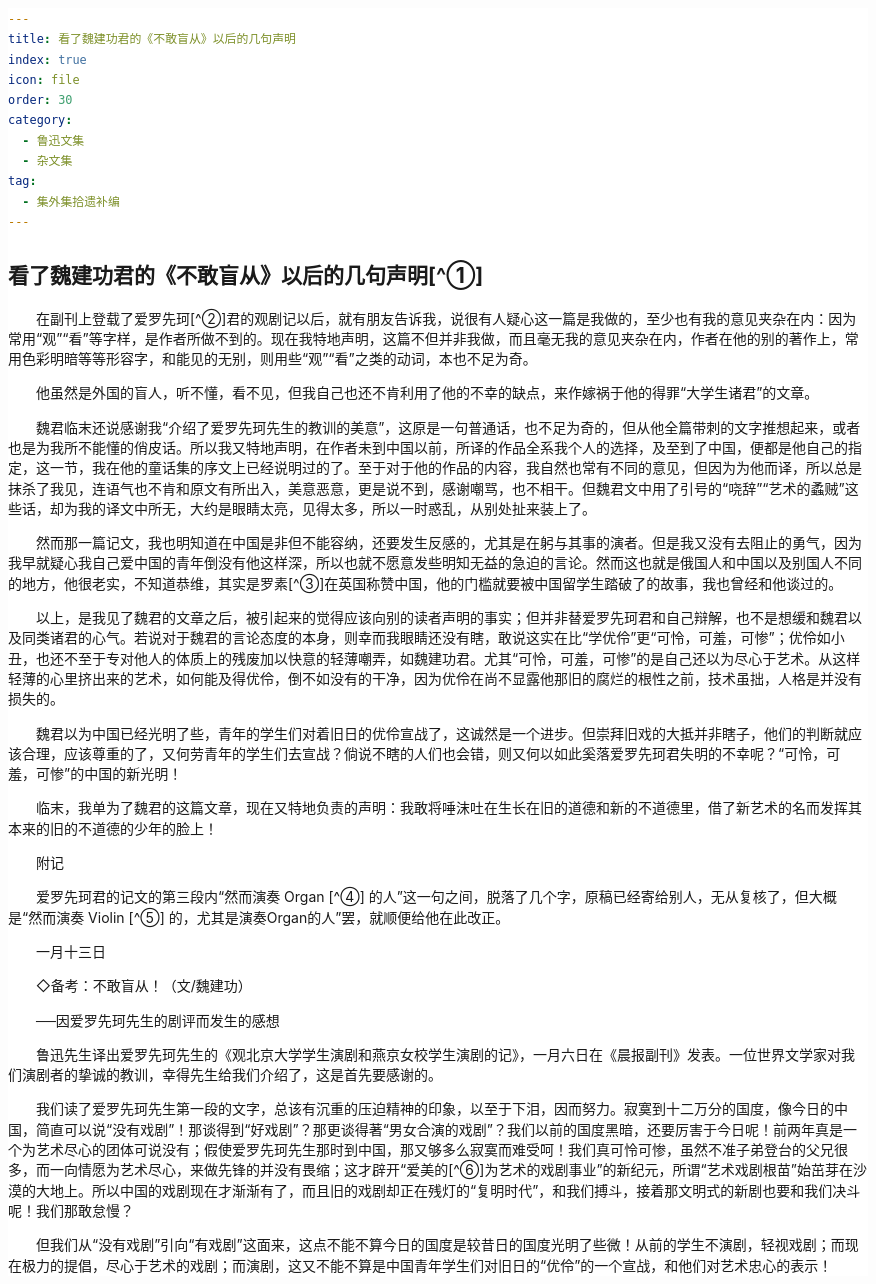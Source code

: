 ```yaml
---
title: 看了魏建功君的《不敢盲从》以后的几句声明
index: true
icon: file
order: 30
category:
  - 鲁迅文集
  - 杂文集
tag:  
  - 集外集拾遗补编
---
```


## 看了魏建功君的《不敢盲从》以后的几句声明[^①]

　　在副刊上登载了爱罗先珂[^②]君的观剧记以后，就有朋友告诉我，说很有人疑心这一篇是我做的，至少也有我的意见夹杂在内：因为常用“观”“看”等字样，是作者所做不到的。现在我特地声明，这篇不但并非我做，而且毫无我的意见夹杂在内，作者在他的别的著作上，常用色彩明暗等等形容字，和能见的无别，则用些“观”“看”之类的动词，本也不足为奇。

　　他虽然是外国的盲人，听不懂，看不见，但我自己也还不肯利用了他的不幸的缺点，来作嫁祸于他的得罪“大学生诸君”的文章。

　　魏君临末还说感谢我“介绍了爱罗先珂先生的教训的美意”，这原是一句普通话，也不足为奇的，但从他全篇带刺的文字推想起来，或者也是为我所不能懂的俏皮话。所以我又特地声明，在作者未到中国以前，所译的作品全系我个人的选择，及至到了中国，便都是他自己的指定，这一节，我在他的童话集的序文上已经说明过的了。至于对于他的作品的内容，我自然也常有不同的意见，但因为为他而译，所以总是抹杀了我见，连语气也不肯和原文有所出入，美意恶意，更是说不到，感谢嘲骂，也不相干。但魏君文中用了引号的“哓辞”“艺术的蟊贼”这些话，却为我的译文中所无，大约是眼睛太亮，见得太多，所以一时惑乱，从别处扯来装上了。

　　然而那一篇记文，我也明知道在中国是非但不能容纳，还要发生反感的，尤其是在躬与其事的演者。但是我又没有去阻止的勇气，因为我早就疑心我自己爱中国的青年倒没有他这样深，所以也就不愿意发些明知无益的急迫的言论。然而这也就是俄国人和中国以及别国人不同的地方，他很老实，不知道恭维，其实是罗素[^③]在英国称赞中国，他的门槛就要被中国留学生踏破了的故事，我也曾经和他谈过的。

　　以上，是我见了魏君的文章之后，被引起来的觉得应该向别的读者声明的事实；但并非替爱罗先珂君和自己辩解，也不是想缓和魏君以及同类诸君的心气。若说对于魏君的言论态度的本身，则幸而我眼睛还没有瞎，敢说这实在比“学优伶”更“可怜，可羞，可惨”；优伶如小丑，也还不至于专对他人的体质上的残废加以快意的轻薄嘲弄，如魏建功君。尤其“可怜，可羞，可惨”的是自己还以为尽心于艺术。从这样轻薄的心里挤出来的艺术，如何能及得优伶，倒不如没有的干净，因为优伶在尚不显露他那旧的腐烂的根性之前，技术虽拙，人格是并没有损失的。

　　魏君以为中国已经光明了些，青年的学生们对着旧日的优伶宣战了，这诚然是一个进步。但崇拜旧戏的大抵并非瞎子，他们的判断就应该合理，应该尊重的了，又何劳青年的学生们去宣战？倘说不瞎的人们也会错，则又何以如此奚落爱罗先珂君失明的不幸呢？“可怜，可羞，可惨”的中国的新光明！

　　临末，我单为了魏君的这篇文章，现在又特地负责的声明：我敢将唾沫吐在生长在旧的道德和新的不道德里，借了新艺术的名而发挥其本来的旧的不道德的少年的脸上！

　　附记

　　爱罗先珂君的记文的第三段内“然而演奏 Organ [^④] 的人”这一句之间，脱落了几个字，原稿已经寄给别人，无从复核了，但大概是“然而演奏 Violin [^⑤] 的，尤其是演奏Organ的人”罢，就顺便给他在此改正。

　　一月十三日

　　◇备考：不敢盲从！（文/魏建功）

　　──因爱罗先珂先生的剧评而发生的感想

　　鲁迅先生译出爱罗先珂先生的《观北京大学学生演剧和燕京女校学生演剧的记》，一月六日在《晨报副刊》发表。一位世界文学家对我们演剧者的挚诚的教训，幸得先生给我们介绍了，这是首先要感谢的。

　　我们读了爱罗先珂先生第一段的文字，总该有沉重的压迫精神的印象，以至于下泪，因而努力。寂寞到十二万分的国度，像今日的中国，简直可以说“没有戏剧”！那谈得到“好戏剧”？那更谈得著“男女合演的戏剧”？我们以前的国度黑暗，还要厉害于今日呢！前两年真是一个为艺术尽心的团体可说没有；假使爱罗先珂先生那时到中国，那又够多么寂寞而难受呵！我们真可怜可惨，虽然不准子弟登台的父兄很多，而一向情愿为艺术尽心，来做先锋的并没有畏缩；这才辟开“爱美的[^⑥]为艺术的戏剧事业”的新纪元，所谓“艺术戏剧根苗”始茁芽在沙漠的大地上。所以中国的戏剧现在才渐渐有了，而且旧的戏剧却正在残灯的“复明时代”，和我们搏斗，接着那文明式的新剧也要和我们决斗呢！我们那敢怠慢？

　　但我们从“没有戏剧”引向“有戏剧”这面来，这点不能不算今日的国度是较昔日的国度光明了些微！从前的学生不演剧，轻视戏剧；而现在极力的提倡，尽心于艺术的戏剧；而演剧，这又不能不算是中国青年学生们对旧日的“优伶”的一个宣战，和他们对艺术忠心的表示！
